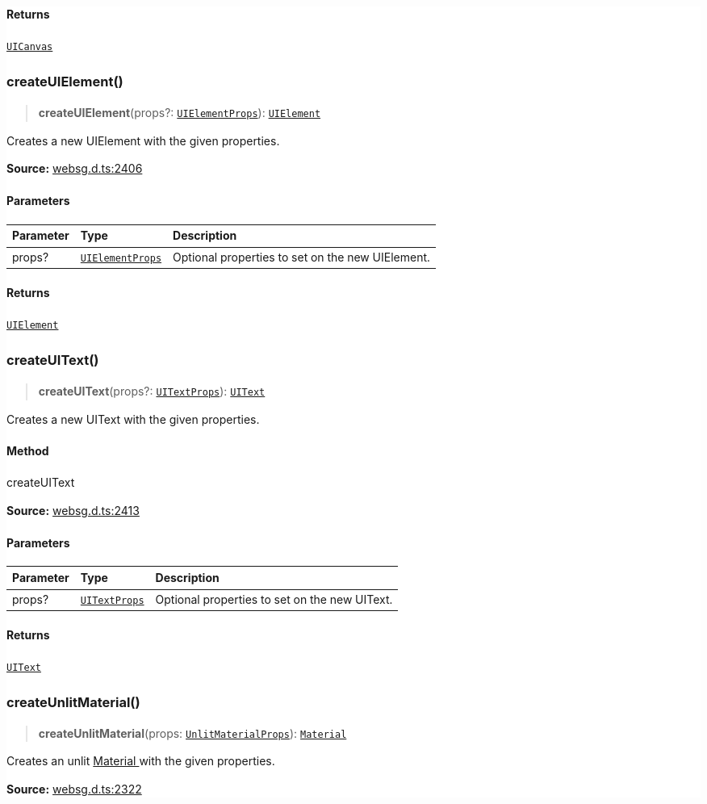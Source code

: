 #### Returns

[`UICanvas`](class.UICanvas.md)

### createUIElement()

> **createUIElement**(props?: [`UIElementProps`](../interfaces/interface.UIElementProps.md)): [`UIElement`](class.UIElement.md)

Creates a new UIElement with the given properties.

**Source:** [websg.d.ts:2406](https://github.com/thirdroom/thirdroom/blob/4c397b03/packages/websg-types/types/websg.d.ts#L2406)

#### Parameters

| Parameter | Type                                                          | Description                                      |
| :-------- | :------------------------------------------------------------ | :----------------------------------------------- |
| props?    | [`UIElementProps`](../interfaces/interface.UIElementProps.md) | Optional properties to set on the new UIElement. |

#### Returns

[`UIElement`](class.UIElement.md)

### createUIText()

> **createUIText**(props?: [`UITextProps`](../interfaces/interface.UITextProps.md)): [`UIText`](class.UIText.md)

Creates a new UIText with the given properties.

#### Method

createUIText

**Source:** [websg.d.ts:2413](https://github.com/thirdroom/thirdroom/blob/4c397b03/packages/websg-types/types/websg.d.ts#L2413)

#### Parameters

| Parameter | Type                                                    | Description                                   |
| :-------- | :------------------------------------------------------ | :-------------------------------------------- |
| props?    | [`UITextProps`](../interfaces/interface.UITextProps.md) | Optional properties to set on the new UIText. |

#### Returns

[`UIText`](class.UIText.md)

### createUnlitMaterial()

> **createUnlitMaterial**(props: [`UnlitMaterialProps`](../interfaces/interface.UnlitMaterialProps.md)): [`Material`](class.Material.md)

Creates an unlit [Material ](class.Material.md) with the given properties.

**Source:** [websg.d.ts:2322](https://github.com/thirdroom/thirdroom/blob/4c397b03/packages/websg-types/types/websg.d.ts#L2322)
